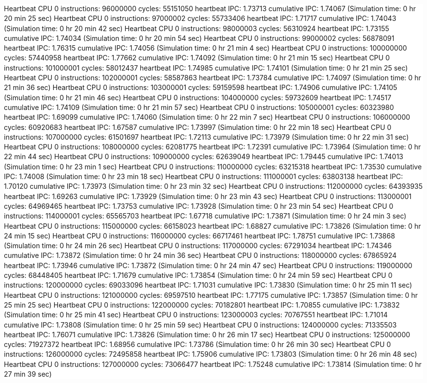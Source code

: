 Heartbeat CPU  0 instructions:   96000000 cycles:   55151050 heartbeat IPC: 1.73713 cumulative IPC: 1.74067 (Simulation time: 0 hr 20 min 25 sec) 
Heartbeat CPU  0 instructions:   97000002 cycles:   55733406 heartbeat IPC: 1.71717 cumulative IPC: 1.74043 (Simulation time: 0 hr 20 min 42 sec) 
Heartbeat CPU  0 instructions:   98000003 cycles:   56310924 heartbeat IPC: 1.73155 cumulative IPC: 1.74034 (Simulation time: 0 hr 20 min 54 sec) 
Heartbeat CPU  0 instructions:   99000002 cycles:   56878091 heartbeat IPC: 1.76315 cumulative IPC: 1.74056 (Simulation time: 0 hr 21 min 4 sec) 
Heartbeat CPU  0 instructions:  100000000 cycles:   57440958 heartbeat IPC: 1.77662 cumulative IPC: 1.74092 (Simulation time: 0 hr 21 min 15 sec) 
Heartbeat CPU  0 instructions:  101000001 cycles:   58012437 heartbeat IPC: 1.74985 cumulative IPC: 1.74101 (Simulation time: 0 hr 21 min 25 sec) 
Heartbeat CPU  0 instructions:  102000001 cycles:   58587863 heartbeat IPC: 1.73784 cumulative IPC: 1.74097 (Simulation time: 0 hr 21 min 36 sec) 
Heartbeat CPU  0 instructions:  103000001 cycles:   59159598 heartbeat IPC: 1.74906 cumulative IPC: 1.74105 (Simulation time: 0 hr 21 min 46 sec) 
Heartbeat CPU  0 instructions:  104000000 cycles:   59732609 heartbeat IPC: 1.74517 cumulative IPC: 1.74109 (Simulation time: 0 hr 21 min 57 sec) 
Heartbeat CPU  0 instructions:  105000001 cycles:   60323980 heartbeat IPC: 1.69099 cumulative IPC: 1.74060 (Simulation time: 0 hr 22 min 7 sec) 
Heartbeat CPU  0 instructions:  106000000 cycles:   60920683 heartbeat IPC: 1.67587 cumulative IPC: 1.73997 (Simulation time: 0 hr 22 min 18 sec) 
Heartbeat CPU  0 instructions:  107000000 cycles:   61501697 heartbeat IPC: 1.72113 cumulative IPC: 1.73979 (Simulation time: 0 hr 22 min 31 sec) 
Heartbeat CPU  0 instructions:  108000000 cycles:   62081775 heartbeat IPC: 1.72391 cumulative IPC: 1.73964 (Simulation time: 0 hr 22 min 44 sec) 
Heartbeat CPU  0 instructions:  109000000 cycles:   62639049 heartbeat IPC: 1.79445 cumulative IPC: 1.74013 (Simulation time: 0 hr 23 min 1 sec) 
Heartbeat CPU  0 instructions:  110000000 cycles:   63215318 heartbeat IPC: 1.73530 cumulative IPC: 1.74008 (Simulation time: 0 hr 23 min 18 sec) 
Heartbeat CPU  0 instructions:  111000001 cycles:   63803138 heartbeat IPC: 1.70120 cumulative IPC: 1.73973 (Simulation time: 0 hr 23 min 32 sec) 
Heartbeat CPU  0 instructions:  112000000 cycles:   64393935 heartbeat IPC: 1.69263 cumulative IPC: 1.73929 (Simulation time: 0 hr 23 min 43 sec) 
Heartbeat CPU  0 instructions:  113000001 cycles:   64969465 heartbeat IPC: 1.73753 cumulative IPC: 1.73928 (Simulation time: 0 hr 23 min 54 sec) 
Heartbeat CPU  0 instructions:  114000001 cycles:   65565703 heartbeat IPC: 1.67718 cumulative IPC: 1.73871 (Simulation time: 0 hr 24 min 3 sec) 
Heartbeat CPU  0 instructions:  115000000 cycles:   66158023 heartbeat IPC: 1.68827 cumulative IPC: 1.73826 (Simulation time: 0 hr 24 min 15 sec) 
Heartbeat CPU  0 instructions:  116000000 cycles:   66717461 heartbeat IPC: 1.78751 cumulative IPC: 1.73868 (Simulation time: 0 hr 24 min 26 sec) 
Heartbeat CPU  0 instructions:  117000000 cycles:   67291034 heartbeat IPC: 1.74346 cumulative IPC: 1.73872 (Simulation time: 0 hr 24 min 36 sec) 
Heartbeat CPU  0 instructions:  118000000 cycles:   67865924 heartbeat IPC: 1.73946 cumulative IPC: 1.73872 (Simulation time: 0 hr 24 min 47 sec) 
Heartbeat CPU  0 instructions:  119000000 cycles:   68448405 heartbeat IPC: 1.71679 cumulative IPC: 1.73854 (Simulation time: 0 hr 24 min 59 sec) 
Heartbeat CPU  0 instructions:  120000000 cycles:   69033096 heartbeat IPC: 1.71031 cumulative IPC: 1.73830 (Simulation time: 0 hr 25 min 11 sec) 
Heartbeat CPU  0 instructions:  121000000 cycles:   69597510 heartbeat IPC: 1.77175 cumulative IPC: 1.73857 (Simulation time: 0 hr 25 min 25 sec) 
Heartbeat CPU  0 instructions:  122000000 cycles:   70182801 heartbeat IPC: 1.70855 cumulative IPC: 1.73832 (Simulation time: 0 hr 25 min 41 sec) 
Heartbeat CPU  0 instructions:  123000003 cycles:   70767551 heartbeat IPC: 1.71014 cumulative IPC: 1.73808 (Simulation time: 0 hr 25 min 59 sec) 
Heartbeat CPU  0 instructions:  124000000 cycles:   71335503 heartbeat IPC: 1.76071 cumulative IPC: 1.73826 (Simulation time: 0 hr 26 min 17 sec) 
Heartbeat CPU  0 instructions:  125000000 cycles:   71927372 heartbeat IPC: 1.68956 cumulative IPC: 1.73786 (Simulation time: 0 hr 26 min 30 sec) 
Heartbeat CPU  0 instructions:  126000000 cycles:   72495858 heartbeat IPC: 1.75906 cumulative IPC: 1.73803 (Simulation time: 0 hr 26 min 48 sec) 
Heartbeat CPU  0 instructions:  127000000 cycles:   73066477 heartbeat IPC: 1.75248 cumulative IPC: 1.73814 (Simulation time: 0 hr 27 min 39 sec) 